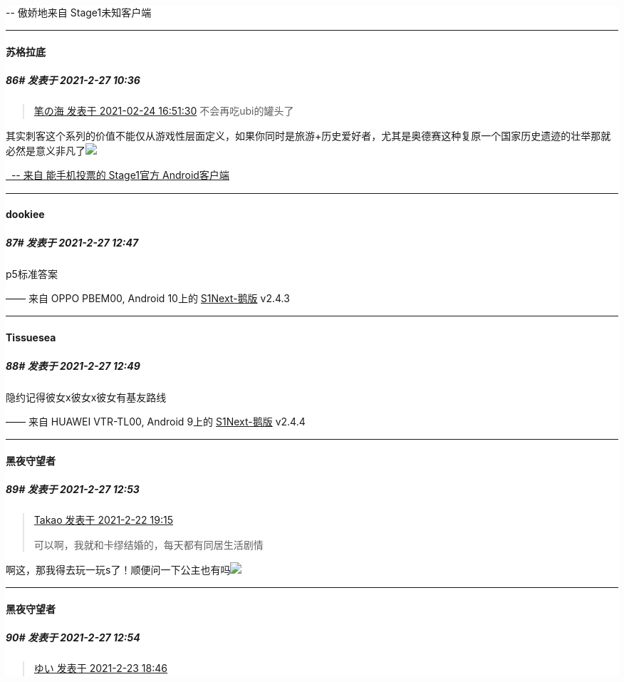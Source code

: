  -- 傲娇地来自 Stage1未知客户端


-----

####  苏格拉底  
##### 86#       发表于 2021-2-27 10:36


<blockquote><a href="httphttps://bbs.saraba1st.com/2b/forum.php?mod=redirect&amp;goto=findpost&amp;pid=50428244&amp;ptid=1989140" target="_blank">笔の海 发表于 2021-02-24 16:51:30</a>
不会再吃ubi的罐头了</blockquote>其实刺客这个系列的价值不能仅从游戏性层面定义，如果你同时是旅游+历史爱好者，尤其是奥德赛这种复原一个国家历史遗迹的壮举那就必然是意义非凡了<img src="https://static.saraba1st.com/image/smiley/face2017/012.png" referrerpolicy="no-referrer">

[  -- 来自 能手机投票的 Stage1官方 Android客户端](https://www.coolapk.com/apk/140634)


-----

####  dookiee  
##### 87#       发表于 2021-2-27 12:47


p5标准答案

—— 来自 OPPO PBEM00, Android 10上的 [S1Next-鹅版](https://github.com/ykrank/S1-Next/releases) v2.4.3


-----

####  Tissuesea  
##### 88#       发表于 2021-2-27 12:49


隐约记得彼女x彼女x彼女有基友路线

—— 来自 HUAWEI VTR-TL00, Android 9上的 [S1Next-鹅版](https://github.com/ykrank/S1-Next/releases) v2.4.4


-----

####  黑夜守望者  
##### 89#       发表于 2021-2-27 12:53


<blockquote><a href="httphttps://bbs.saraba1st.com/2b/forum.php?mod=redirect&amp;goto=findpost&amp;pid=50408203&amp;ptid=1989140" target="_blank">Takao 发表于 2021-2-22 19:15</a>

可以啊，我就和卡缪结婚的，每天都有同居生活剧情</blockquote>
啊这，那我得去玩一玩s了！顺便问一下公主也有吗<img src="https://static.saraba1st.com/image/smiley/face2017/075.png" referrerpolicy="no-referrer">


-----

####  黑夜守望者  
##### 90#       发表于 2021-2-27 12:54


<blockquote><a href="httphttps://bbs.saraba1st.com/2b/forum.php?mod=redirect&amp;goto=findpost&amp;pid=50419022&amp;ptid=1989140" target="_blank">ゆい 发表于 2021-2-23 18:46</a>
